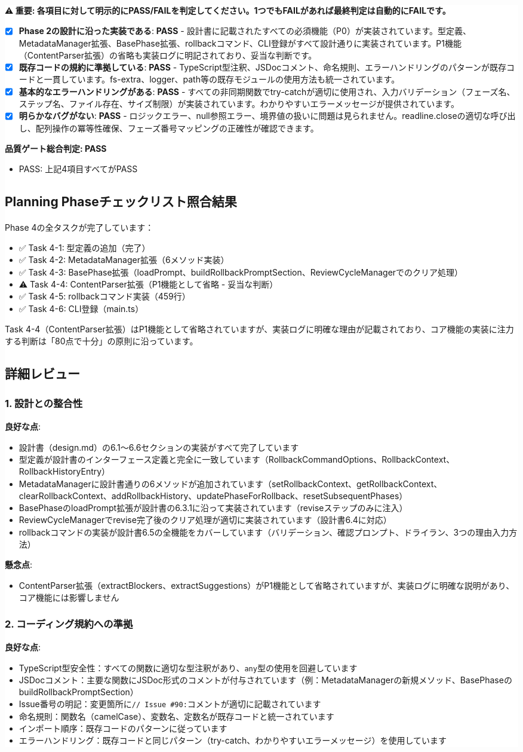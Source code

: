 **⚠️ 重要: 各項目に対して明示的にPASS/FAILを判定してください。1つでもFAILがあれば最終判定は自動的にFAILです。**

- [x] **Phase 2の設計に沿った実装である**: **PASS** - 設計書に記載されたすべての必須機能（P0）が実装されています。型定義、MetadataManager拡張、BasePhase拡張、rollbackコマンド、CLI登録がすべて設計通りに実装されています。P1機能（ContentParser拡張）の省略も実装ログに明記されており、妥当な判断です。
- [x] **既存コードの規約に準拠している**: **PASS** - TypeScript型注釈、JSDocコメント、命名規則、エラーハンドリングのパターンが既存コードと一貫しています。fs-extra、logger、path等の既存モジュールの使用方法も統一されています。
- [x] **基本的なエラーハンドリングがある**: **PASS** - すべての非同期関数でtry-catchが適切に使用され、入力バリデーション（フェーズ名、ステップ名、ファイル存在、サイズ制限）が実装されています。わかりやすいエラーメッセージが提供されています。
- [x] **明らかなバグがない**: **PASS** - ロジックエラー、null参照エラー、境界値の扱いに問題は見られません。readline.closeの適切な呼び出し、配列操作の冪等性確保、フェーズ番号マッピングの正確性が確認できます。

**品質ゲート総合判定: PASS**
- PASS: 上記4項目すべてがPASS

## Planning Phaseチェックリスト照合結果

Phase 4の全タスクが完了しています：
- ✅ Task 4-1: 型定義の追加（完了）
- ✅ Task 4-2: MetadataManager拡張（6メソッド実装）
- ✅ Task 4-3: BasePhase拡張（loadPrompt、buildRollbackPromptSection、ReviewCycleManagerでのクリア処理）
- ⚠️ Task 4-4: ContentParser拡張（P1機能として省略 - 妥当な判断）
- ✅ Task 4-5: rollbackコマンド実装（459行）
- ✅ Task 4-6: CLI登録（main.ts）

Task 4-4（ContentParser拡張）はP1機能として省略されていますが、実装ログに明確な理由が記載されており、コア機能の実装に注力する判断は「80点で十分」の原則に沿っています。

## 詳細レビュー

### 1. 設計との整合性

**良好な点**:
- 設計書（design.md）の6.1～6.6セクションの実装がすべて完了しています
- 型定義が設計書のインターフェース定義と完全に一致しています（RollbackCommandOptions、RollbackContext、RollbackHistoryEntry）
- MetadataManagerに設計書通りの6メソッドが追加されています（setRollbackContext、getRollbackContext、clearRollbackContext、addRollbackHistory、updatePhaseForRollback、resetSubsequentPhases）
- BasePhaseのloadPrompt拡張が設計書の6.3.1に沿って実装されています（reviseステップのみに注入）
- ReviewCycleManagerでrevise完了後のクリア処理が適切に実装されています（設計書6.4に対応）
- rollbackコマンドの実装が設計書6.5の全機能をカバーしています（バリデーション、確認プロンプト、ドライラン、3つの理由入力方法）

**懸念点**:
- ContentParser拡張（extractBlockers、extractSuggestions）がP1機能として省略されていますが、実装ログに明確な説明があり、コア機能には影響しません

### 2. コーディング規約への準拠

**良好な点**:
- TypeScript型安全性：すべての関数に適切な型注釈があり、`any`型の使用を回避しています
- JSDocコメント：主要な関数にJSDoc形式のコメントが付与されています（例：MetadataManagerの新規メソッド、BasePhaseのbuildRollbackPromptSection）
- Issue番号の明記：変更箇所に`// Issue #90:`コメントが適切に記載されています
- 命名規則：関数名（camelCase）、変数名、定数名が既存コードと統一されています
- インポート順序：既存コードのパターンに従っています
- エラーハンドリング：既存コードと同じパターン（try-catch、わかりやすいエラーメッセージ）を使用しています
